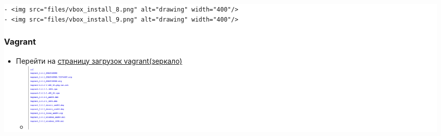     - <img src="files/vbox_install_8.png" alt="drawing" width="400"/>
    - <img src="files/vbox_install_9.png" alt="drawing" width="400"/>
### Vagrant
- Перейти на [страницу загрузок vagrant(зеркало)](https://releases.comcloud.xyz/vagrant/)
    - <img src="files/vagrant_url.png" alt="drawing" width="400"/>